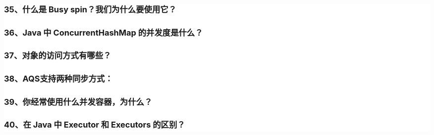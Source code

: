 ### 35、什么是 Busy spin？我们为什么要使用它？
### 36、Java 中 ConcurrentHashMap 的并发度是什么？
### 37、对象的访问方式有哪些？
### 38、AQS支持两种同步方式：
### 39、你经常使用什么并发容器，为什么？
### 40、在 Java 中 Executor 和 Executors 的区别？





